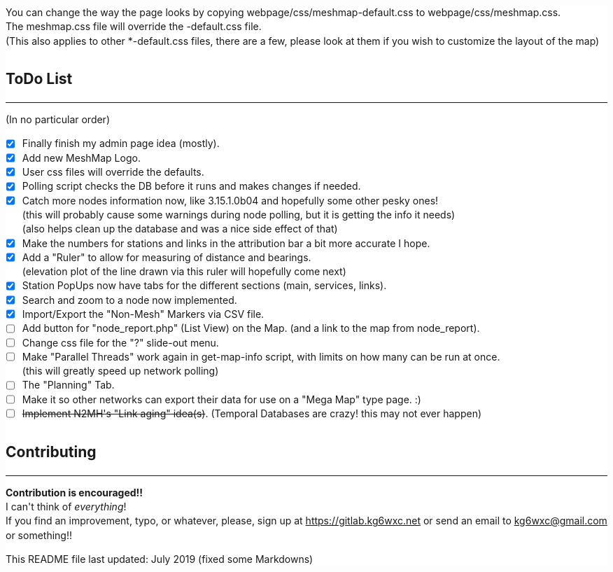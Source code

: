 You can change the way the page looks by copying webpage/css/meshmap-default.css to webpage/css/meshmap.css.  
The meshmap.css file will override the -default.css file.  
(This also applies to other *-default.css files, there are a few, please look at them if you wish to customize the layout of the map)  

## ToDo List
----------
(In no particular order)  
- [x] Finally finish my admin page idea (mostly).  
- [x] Add new MeshMap Logo.  
- [x] User css files will override the defaults.  
- [x] Polling script checks the DB before it runs and makes changes if needed.  
- [x] Catch more nodes information now, like 3.15.1.0b04 and hopefully some other pesky ones!  
    (this will probably cause some warnings during node polling, but it is getting the info it needs)  
    (also helps clean up the database and was a nice side effect of that)  
- [x] Make the numbers for stations and links in the attribution bar a bit more accurate I hope.  
- [x] Add a "Ruler" to allow for measuring of distance and bearings.  
    (elevation plot of the line drawn via this ruler will hopefully come next)  
- [x] Station PopUps now have tabs for the different sections (main, services, links).  
- [x] Search and zoom to a node now implemented.  
- [x] Import/Export the "Non-Mesh" Markers via CSV file.  
- [ ] Add button for "node_report.php" (List View) on the Map. (and a link to the map from node_report).  
- [ ] Change css file for the "?" slide-out menu.  
- [ ] Make "Parallel Threads" work again in get-map-info script, with limits on how many can be run at once.  
    (this will greatly speed up network polling)  
- [ ] The "Planning" Tab.  
- [ ] Make it so other networks can export their data for use on a "Mega Map" type page. :)  
- [ ] ~~Implement N2MH's "Link aging" idea(s)~~. (Temporal Databases are crazy! this may not ever happen)  
  
## Contributing
----------
**Contribution is encouraged!!**  
I can't think of *everything*!  
If you find an improvement, typo, or whatever, please,  sign up at https://gitlab.kg6wxc.net or send an email to kg6wxc@gmail.com or something!!  

This README file last updated: July 2019 (fixed some Markdowns)
